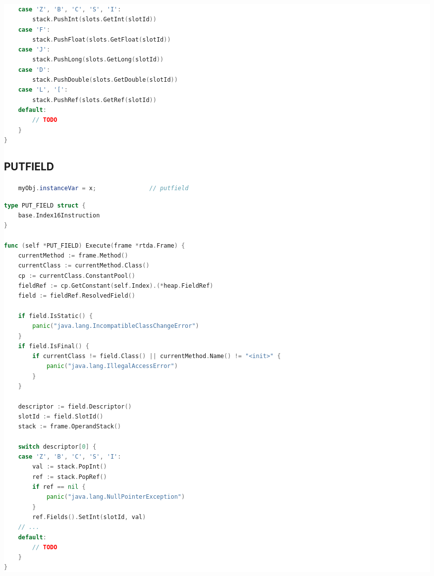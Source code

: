 ``` go
	case 'Z', 'B', 'C', 'S', 'I':
		stack.PushInt(slots.GetInt(slotId))
	case 'F':
		stack.PushFloat(slots.GetFloat(slotId))
	case 'J':
		stack.PushLong(slots.GetLong(slotId))
	case 'D':
		stack.PushDouble(slots.GetDouble(slotId))
	case 'L', '[':
		stack.PushRef(slots.GetRef(slotId))
	default:
		// TODO
	}
}

```


## PUTFIELD

``` java
    myObj.instanceVar = x;               // putfield
```

``` go
type PUT_FIELD struct {
	base.Index16Instruction
}

func (self *PUT_FIELD) Execute(frame *rtda.Frame) {
	currentMethod := frame.Method()
	currentClass := currentMethod.Class()
	cp := currentClass.ConstantPool()
	fieldRef := cp.GetConstant(self.Index).(*heap.FieldRef)
	field := fieldRef.ResolvedField()

	if field.IsStatic() {
		panic("java.lang.IncompatibleClassChangeError")
	}
	if field.IsFinal() {
		if currentClass != field.Class() || currentMethod.Name() != "<init>" {
			panic("java.lang.IllegalAccessError")
		}
	}

	descriptor := field.Descriptor()
	slotId := field.SlotId()
	stack := frame.OperandStack()

	switch descriptor[0] {
	case 'Z', 'B', 'C', 'S', 'I':
		val := stack.PopInt()
		ref := stack.PopRef()
		if ref == nil {
			panic("java.lang.NullPointerException")
		}
		ref.Fields().SetInt(slotId, val)
    // ...
	default:
		// TODO
	}
}

```
